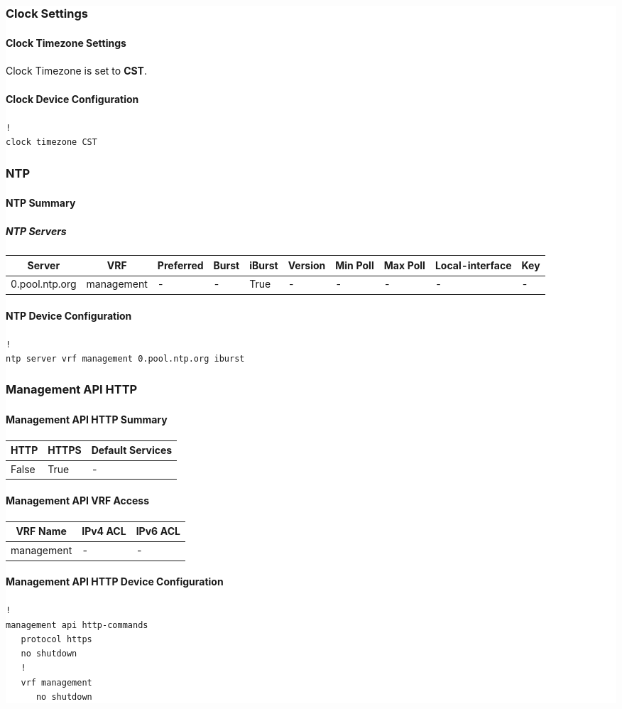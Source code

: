 ### Clock Settings

#### Clock Timezone Settings

Clock Timezone is set to **CST**.

#### Clock Device Configuration

```eos
!
clock timezone CST
```

### NTP

#### NTP Summary

##### NTP Servers

| Server | VRF | Preferred | Burst | iBurst | Version | Min Poll | Max Poll | Local-interface | Key |
| ------ | --- | --------- | ----- | ------ | ------- | -------- | -------- | --------------- | --- |
| 0.pool.ntp.org | management | - | - | True | - | - | - | - | - |

#### NTP Device Configuration

```eos
!
ntp server vrf management 0.pool.ntp.org iburst
```

### Management API HTTP

#### Management API HTTP Summary

| HTTP | HTTPS | Default Services |
| ---- | ----- | ---------------- |
| False | True | - |

#### Management API VRF Access

| VRF Name | IPv4 ACL | IPv6 ACL |
| -------- | -------- | -------- |
| management | - | - |

#### Management API HTTP Device Configuration

```eos
!
management api http-commands
   protocol https
   no shutdown
   !
   vrf management
      no shutdown
```
